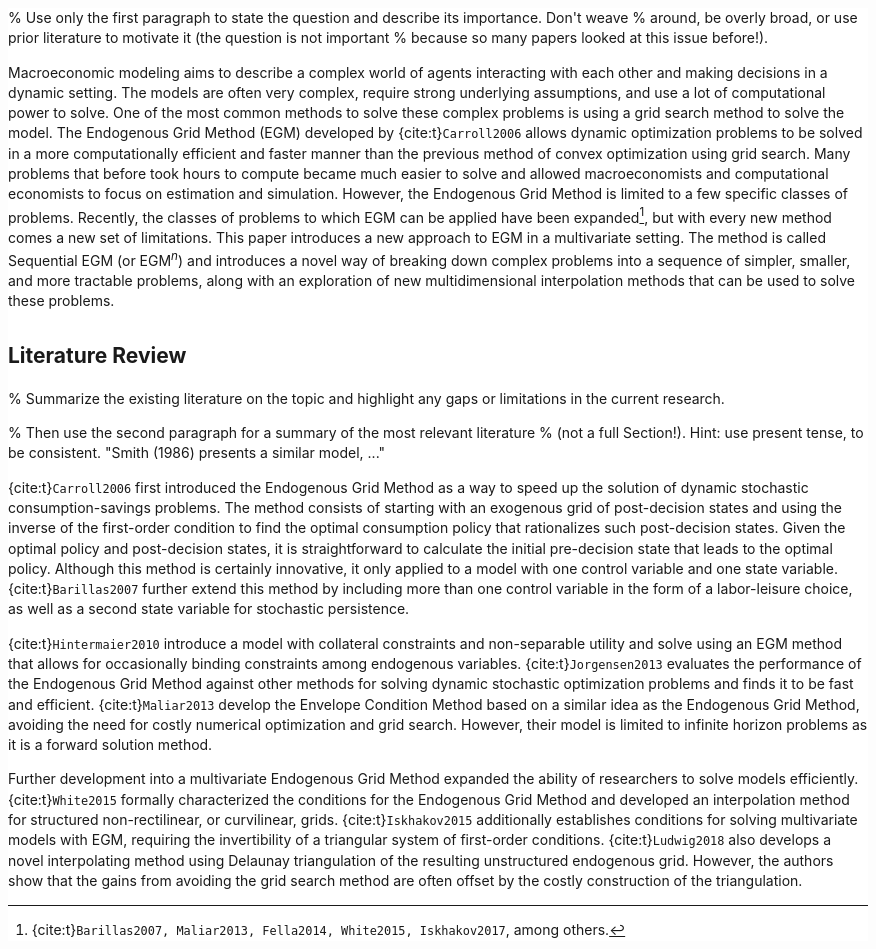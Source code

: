 % Use only the first paragraph to state the question and describe its importance. Don't weave
% around, be overly broad, or use prior literature to motivate it (the question is not important
% because so many papers looked at this issue before!).

Macroeconomic modeling aims to describe a complex world of agents interacting with each other and making decisions in a dynamic setting. The models are often very complex, require strong underlying assumptions, and use a lot of computational power to solve. One of the most common methods to solve these complex problems is using a grid search method to solve the model. The Endogenous Grid Method (EGM) developed by {cite:t}`Carroll2006` allows dynamic optimization problems to be solved in a more computationally efficient and faster manner than the previous method of convex optimization using grid search. Many problems that before took hours to compute became much easier to solve and allowed macroeconomists and computational economists to focus on estimation and simulation.
However, the Endogenous Grid Method is limited to a few specific classes of problems. Recently, the classes of problems to which EGM can be applied have been expanded[^f1], but with every new method comes a new set of limitations.
This paper introduces a new approach to EGM in a multivariate setting. The method is called Sequential EGM (or EGM$^n$) and introduces a novel way of breaking down complex problems into a sequence of simpler, smaller, and more tractable problems, along with an exploration of new multidimensional interpolation methods that can be used to solve these problems.

[^f1]: {cite:t}`Barillas2007, Maliar2013, Fella2014, White2015, Iskhakov2017`, among others.

## Literature Review

% Summarize the existing literature on the topic and highlight any gaps or limitations in the current research.

% Then use the second paragraph for a summary of the most relevant literature
% (not a full Section!). Hint: use present tense, to be consistent. "Smith (1986) presents a similar model, ..."

{cite:t}`Carroll2006` first introduced the Endogenous Grid Method as a way to speed up the solution of dynamic stochastic consumption-savings problems. The method consists of starting with an exogenous grid of post-decision states and using the inverse of the first-order condition to find the optimal consumption policy that rationalizes such post-decision states. Given the optimal policy and post-decision states, it is straightforward to calculate the initial pre-decision state that leads to the optimal policy. Although this method is certainly innovative, it only applied to a model with one control variable and one state variable. {cite:t}`Barillas2007` further extend this method by including more than one control variable in the form of a labor-leisure choice, as well as a second state variable for stochastic persistence.

{cite:t}`Hintermaier2010` introduce a model with collateral constraints and non-separable utility and solve using an EGM method that allows for occasionally binding constraints among endogenous variables. {cite:t}`Jorgensen2013` evaluates the performance of the Endogenous Grid Method against other methods for solving dynamic stochastic optimization problems and finds it to be fast and efficient. {cite:t}`Maliar2013` develop the Envelope Condition Method based on a similar idea as the Endogenous Grid Method, avoiding the need for costly numerical optimization and grid search. However, their model is limited to infinite horizon problems as it is a forward solution method.

Further development into a multivariate Endogenous Grid Method expanded the ability of researchers to solve models efficiently. {cite:t}`White2015` formally characterized the conditions for the Endogenous Grid Method and developed an interpolation method for structured non-rectilinear, or curvilinear, grids. {cite:t}`Iskhakov2015` additionally establishes conditions for solving multivariate models with EGM, requiring the invertibility of a triangular system of first-order conditions. {cite:t}`Ludwig2018` also develops a novel interpolating method using Delaunay triangulation of the resulting unstructured endogenous grid. However, the authors show that the gains from avoiding the grid search method are often offset by the costly construction of the triangulation.


  [^f2]: As in {cite:t}`Carroll2009`, where the utility of normalized consumption and leisure is defined as
[^f3]: For this illustration, we generate $z$'s arbitrarily using the function $$f(x,y) = (xy)^{1/4}.$$
[^f4]: For more examples of the Warped Grid Interpolation method in action, see the github project[`alanlujan91/multinterp`](https://github.com/alanlujan91/multinterp/blob/main/notebooks/CurvilinearInterpolation.ipynb).
[^f5]: {cite:t}`Gardner2018`
[^f6]: For details see notebook.
[^NEGM]: {cite:t}`Druedahl2021`.
[^G2EGM]: {cite:t}`Druedahl2017`.